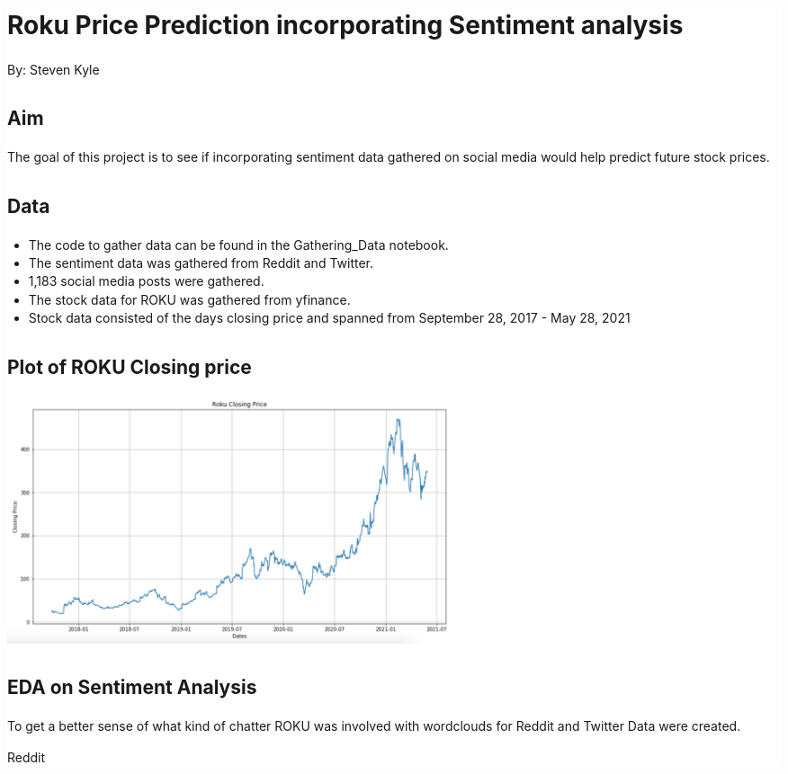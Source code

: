 # Roku Price Prediction incorporating Sentiment analysis
By: Steven Kyle

## Aim
The goal of this project is to see if incorporating sentiment data gathered on social media would help predict future stock prices.

## Data
- The code to gather data can be found in the Gathering_Data notebook.
- The sentiment data was gathered from Reddit and Twitter.
- 1,183 social media posts were gathered.
- The stock data for ROKU was gathered from yfinance.
- Stock data consisted of the days closing price and spanned from September 28, 2017 - May 28, 2021

## Plot of ROKU Closing price

<img src="https://github.com/stevenkyle2013/Capstone/blob/main/Pictures/RawRokuPrice.png" width="500">


## EDA on Sentiment Analysis
To get a better sense of what kind of chatter ROKU was involved with wordclouds for Reddit and Twitter Data were created.

Reddit

